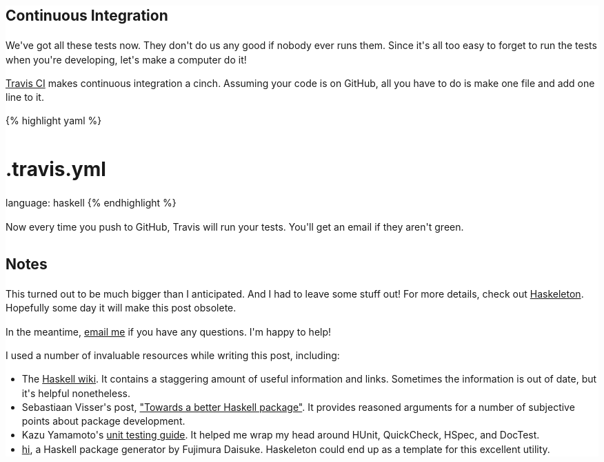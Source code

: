 ## Continuous Integration

We've got all these tests now. They don't do us any good if nobody ever runs
them. Since it's all too easy to forget to run the tests when you're
developing, let's make a computer do it!

[Travis CI][31] makes continuous integration a cinch. Assuming your code is on
GitHub, all you have to do is make one file and add one line to it.

{% highlight yaml %}
# .travis.yml
language: haskell
{% endhighlight %}

Now every time you push to GitHub, Travis will run your tests. You'll get an
email if they aren't green.

## Notes

This turned out to be much bigger than I anticipated. And I had to leave some
stuff out! For more details, check out [Haskeleton][4]. Hopefully some day it
will make this post obsolete.

In the meantime, [email me][32] if you have any questions. I'm happy to help!

I used a number of invaluable resources while writing this post, including:

-   The [Haskell wiki][33]. It contains a staggering amount of useful
    information and links. Sometimes the information is out of date, but it's
    helpful nonetheless.
-   Sebastiaan Visser's post, ["Towards a better Haskell package"][34]. It
    provides reasoned arguments for a number of subjective points about package
    development.
-   Kazu Yamamoto's [unit testing guide][35]. It helped me wrap my head around
    HUnit, QuickCheck, HSpec, and DocTest.
-   [hi][36], a Haskell package generator by Fujimura Daisuke. Haskeleton could
    end up as a template for this excellent utility.

[1]: https://github.com/tfausak/exercism-solutions/tree/master/haskell
[2]: https://github.com/tfausak/h99
[3]: https://github.com/tfausak/project-euler/tree/master/haskell
[4]: https://github.com/tfausak/haskeleton
[5]: #setup
[6]: #library
[7]: #executable
[8]: #documentation
[9]: #tests
[10]: #benchmarks
[11]: #code-quality
[12]: #documentation-tests
[13]: #documentation-coverage
[14]: #test-coverage
[15]: #static-analysis
[16]: #continuous-integration
[17]: #notes
[18]: http://www.haskell.org/platform/
[19]: http://www.haskell.org/cabal/users-guide/developing-packages.html#package-properties
[20]: http://www.haskell.org/cabal/users-guide/developing-packages.html#build-information
[21]: http://hackage.haskell.org
[22]: http://semver.org
[23]: http://www.haskell.org/onlinereport/haskell2010/
[24]: http://hackage.haskell.org/package/base
[25]: http://www.haskell.org/haddock/
[26]: http://hspec.github.io
[27]: http://hackage.haskell.org/package/criterion
[28]: http://hackage.haskell.org/package/doctest
[29]: http://www.haskell.org/haskellwiki/Haskell_program_coverage
[30]: http://community.haskell.org/~ndm/hlint/
[31]: https://travis-ci.org
[32]: mailto:taylor+honeypot@fausak.me
[33]: http://www.haskell.org/haskellwiki/Category:Haskell
[34]: http://fvisser.nl/post/2013/may/28/towards-a-better-haskell-package.html
[35]: https://github.com/kazu-yamamoto/unit-test-example/blob/master/markdown/en/tutorial.md
[36]: https://github.com/fujimura/hi
